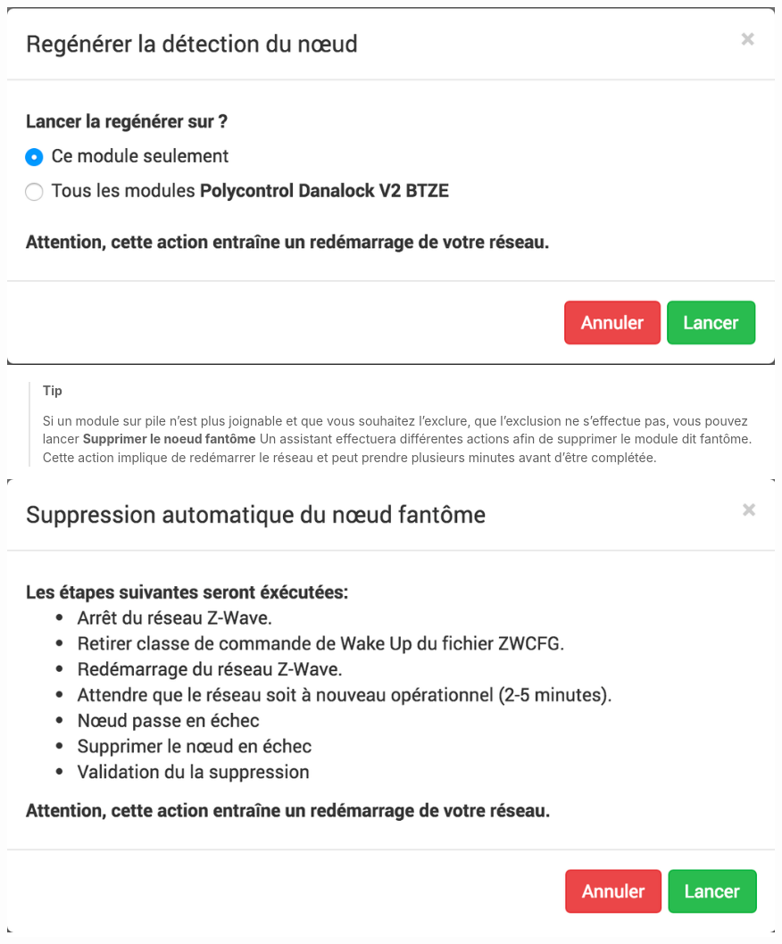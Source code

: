 ![node13](./images/node13.png)

> **Tip**
>
> Si un module sur pile n’est plus joignable et que vous souhaitez l’exclure, que l’exclusion ne s’effectue pas, vous pouvez lancer **Supprimer le noeud fantôme** Un assistant effectuera différentes actions afin de supprimer le module dit fantôme. Cette action implique de redémarrer le réseau et peut prendre plusieurs minutes avant d’être complétée.

![node14](./images/node14.png)
